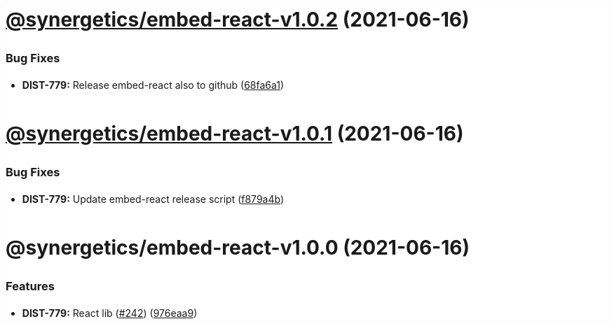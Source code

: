 # [@synergetics/embed-react-v1.0.2](https://github.com/synergetics/embed/compare/@synergetics/embed-react-v1.0.1...@synergetics/embed-react-v1.0.2) (2021-06-16)

### Bug Fixes

- **DIST-779:** Release embed-react also to github ([68fa6a1](https://github.com/synergetics/embed/commit/68fa6a1c335637d52806b78fd8ecd11ade9f6266))

# [@synergetics/embed-react-v1.0.1](https://github.com/synergetics/embed/compare/@synergetics/embed-react-v1.0.0...@synergetics/embed-react-v1.0.1) (2021-06-16)

### Bug Fixes

- **DIST-779:** Update embed-react release script ([f879a4b](https://github.com/synergetics/embed/commit/f879a4b41971a0a882efff6483bfe8119511258e))

# @synergetics/embed-react-v1.0.0 (2021-06-16)

### Features

- **DIST-779:** React lib ([#242](https://github.com/synergetics/embed/issues/242)) ([976eaa9](https://github.com/synergetics/embed/commit/976eaa9d693dac9e6c2b1171d89024b49a62f78f))
